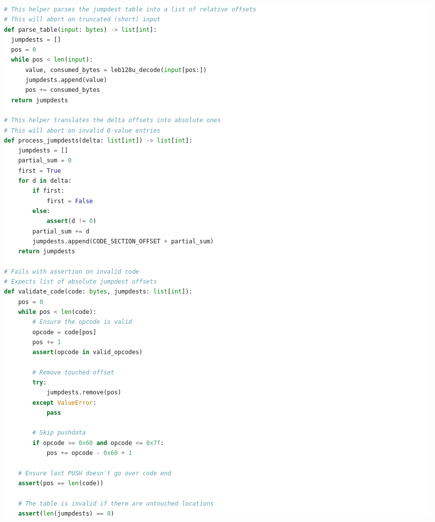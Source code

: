 ```python
# This helper parses the jumpdest table into a list of relative offsets
# This will abort on truncated (short) input
def parse_table(input: bytes) -> list[int]:
  jumpdests = []
  pos = 0
  while pos < len(input):
      value, consumed_bytes = leb128u_decode(input[pos:])
      jumpdests.append(value)
      pos += consumed_bytes
  return jumpdests

# This helper translates the delta offsets into absolute ones
# This will abort on invalid 0-value entries
def process_jumpdests(delta: list[int]) -> list[int]:
    jumpdests = []
    partial_sum = 0
    first = True
    for d in delta:
        if first:
            first = False
        else:
            assert(d != 0)
        partial_sum += d
        jumpdests.append(CODE_SECTION_OFFSET + partial_sum)
    return jumpdests

# Fails with assertion on invalid code
# Expects list of absolute jumpdest offsets
def validate_code(code: bytes, jumpdests: list[int]):
    pos = 0
    while pos < len(code):
        # Ensure the opcode is valid
        opcode = code[pos]
        pos += 1
        assert(opcode in valid_opcodes)

        # Remove touched offset
        try:
            jumpdests.remove(pos)
        except ValueError:
            pass

        # Skip pushdata
        if opcode >= 0x60 and opcode <= 0x7f:
            pos += opcode - 0x60 + 1

    # Ensure last PUSH doesn't go over code end
    assert(pos == len(code))

    # The table is invalid if there are untouched locations
    assert(len(jumpdests) == 0)
```
